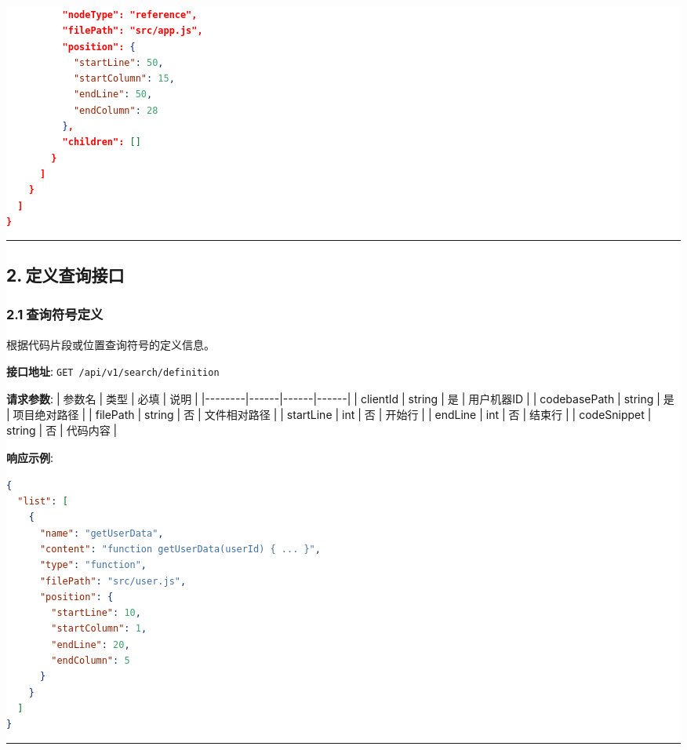 ```json
          "nodeType": "reference",
          "filePath": "src/app.js",
          "position": {
            "startLine": 50,
            "startColumn": 15,
            "endLine": 50,
            "endColumn": 28
          },
          "children": []
        }
      ]
    }
  ]
}
```

---

## 2. 定义查询接口

### 2.1 查询符号定义
根据代码片段或位置查询符号的定义信息。

**接口地址**: `GET /api/v1/search/definition`

**请求参数**:
| 参数名 | 类型 | 必填 | 说明 |
|--------|------|------|------|
| clientId | string | 是 | 用户机器ID |
| codebasePath | string | 是 | 项目绝对路径 |
| filePath | string | 否 | 文件相对路径 |
| startLine | int | 否 | 开始行 |
| endLine | int | 否 | 结束行 |
| codeSnippet | string | 否 | 代码内容 |

**响应示例**:
```json
{
  "list": [
    {
      "name": "getUserData",
      "content": "function getUserData(userId) { ... }",
      "type": "function",
      "filePath": "src/user.js",
      "position": {
        "startLine": 10,
        "startColumn": 1,
        "endLine": 20,
        "endColumn": 5
      }
    }
  ]
}
```

---